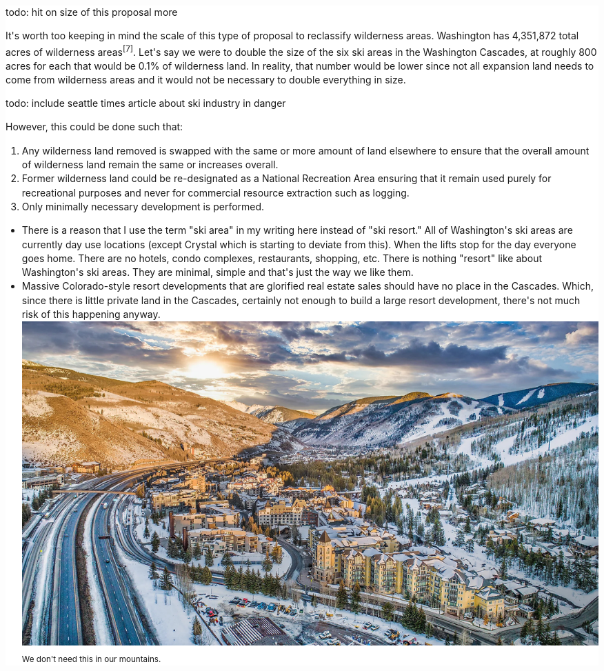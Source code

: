 todo: hit on size of this proposal more

It's worth too keeping in mind the scale of this type of proposal to reclassify wilderness areas. Washington has 4,351,872 total acres of wilderness areas<sup>[7]</sup>. Let's say we were to double the size of the six ski areas in the Washington Cascades, at roughly 800 acres for each that would be 0.1% of wilderness land. In reality, that number would be lower since not all expansion land needs to come from wilderness areas and it would not be necessary to double everything in size.

todo: include seattle times article about ski industry in danger

However, this could be done such that:

1. Any wilderness land removed is swapped with the same or more amount of land elsewhere to ensure that the overall amount of wilderness land remain the same or increases overall.
1. Former wilderness land could be re-designated as a National Recreation Area ensuring that it remain used purely for recreational purposes and never for commercial resource extraction such as logging.
1. Only minimally necessary development is performed.
  * There is a reason that I use the term "ski area" in my writing here instead of "ski resort." All of Washington's ski areas are currently day use locations (except Crystal which is starting to deviate from this). When the lifts stop for the day everyone goes home. There are no hotels, condo complexes, restaurants, shopping, etc. There is nothing "resort" like about Washington's ski areas. They are minimal, simple and that's just the way we like them.
  * Massive Colorado-style resort developments that are glorified real estate sales should have no place in the Cascades. Which, since there is little private land in the Cascades, certainly not enough to build a large resort development, there's not much risk of this happening anyway.
    ![](/assets/images/ski_area_vision/vail_co.jpg)
    <sub>We don't need this in our mountains.</sub>
